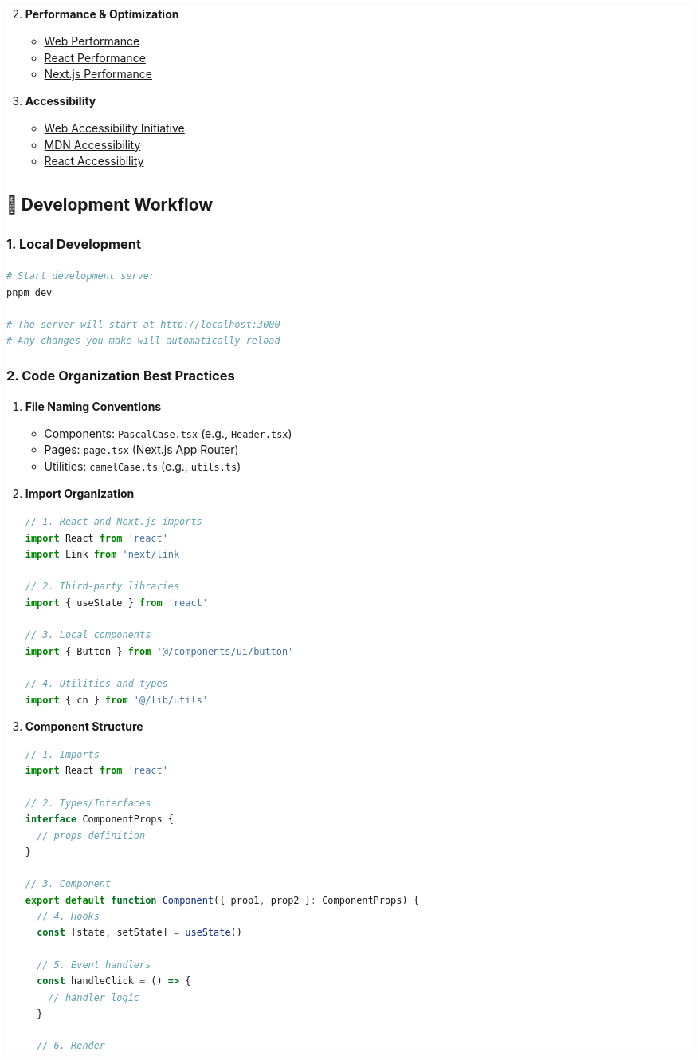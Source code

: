 2. **Performance & Optimization**
   - [Web Performance](https://web.dev/performance/)
   - [React Performance](https://react.dev/learn/render-and-commit)
   - [Next.js Performance](https://nextjs.org/docs/app/building-your-application/optimizing)

3. **Accessibility**
   - [Web Accessibility Initiative](https://www.w3.org/WAI/)
   - [MDN Accessibility](https://developer.mozilla.org/en-US/docs/Web/Accessibility)
   - [React Accessibility](https://react.dev/learn/accessibility)

## 🔄 Development Workflow

### 1. Local Development

```bash
# Start development server
pnpm dev

# The server will start at http://localhost:3000
# Any changes you make will automatically reload
```

### 2. Code Organization Best Practices

1. **File Naming Conventions**
   - Components: `PascalCase.tsx` (e.g., `Header.tsx`)
   - Pages: `page.tsx` (Next.js App Router)
   - Utilities: `camelCase.ts` (e.g., `utils.ts`)

2. **Import Organization**
   ```typescript
   // 1. React and Next.js imports
   import React from 'react'
   import Link from 'next/link'
   
   // 2. Third-party libraries
   import { useState } from 'react'
   
   // 3. Local components
   import { Button } from '@/components/ui/button'
   
   // 4. Utilities and types
   import { cn } from '@/lib/utils'
   ```

3. **Component Structure**
   ```typescript
   // 1. Imports
   import React from 'react'
   
   // 2. Types/Interfaces
   interface ComponentProps {
     // props definition
   }
   
   // 3. Component
   export default function Component({ prop1, prop2 }: ComponentProps) {
     // 4. Hooks
     const [state, setState] = useState()
   
     // 5. Event handlers
     const handleClick = () => {
       // handler logic
     }
   
     // 6. Render
   ```